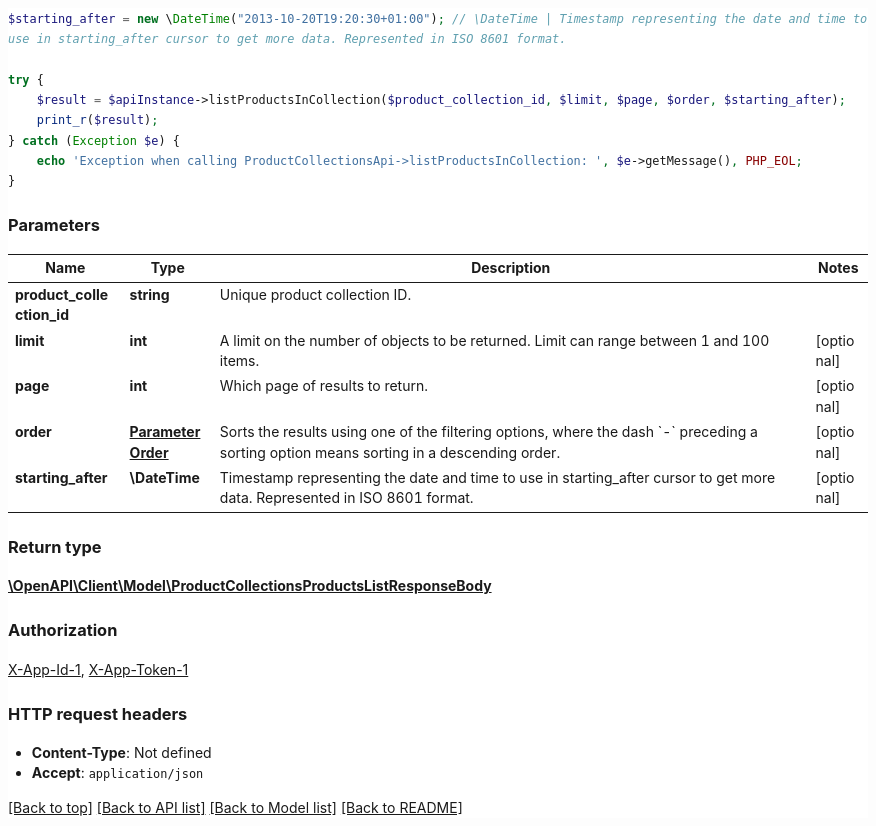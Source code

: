 ```php
$starting_after = new \DateTime("2013-10-20T19:20:30+01:00"); // \DateTime | Timestamp representing the date and time to use in starting_after cursor to get more data. Represented in ISO 8601 format.

try {
    $result = $apiInstance->listProductsInCollection($product_collection_id, $limit, $page, $order, $starting_after);
    print_r($result);
} catch (Exception $e) {
    echo 'Exception when calling ProductCollectionsApi->listProductsInCollection: ', $e->getMessage(), PHP_EOL;
}
```

### Parameters

| Name | Type | Description  | Notes |
| ------------- | ------------- | ------------- | ------------- |
| **product_collection_id** | **string**| Unique product collection ID. | |
| **limit** | **int**| A limit on the number of objects to be returned. Limit can range between 1 and 100 items. | [optional] |
| **page** | **int**| Which page of results to return. | [optional] |
| **order** | [**ParameterOrder**](../Model/.md)| Sorts the results using one of the filtering options, where the dash &#x60;-&#x60; preceding a sorting option means sorting in a descending order. | [optional] |
| **starting_after** | **\DateTime**| Timestamp representing the date and time to use in starting_after cursor to get more data. Represented in ISO 8601 format. | [optional] |

### Return type

[**\OpenAPI\Client\Model\ProductCollectionsProductsListResponseBody**](../Model/ProductCollectionsProductsListResponseBody.md)

### Authorization

[X-App-Id-1](../../README.md#X-App-Id-1), [X-App-Token-1](../../README.md#X-App-Token-1)

### HTTP request headers

- **Content-Type**: Not defined
- **Accept**: `application/json`

[[Back to top]](#) [[Back to API list]](../../README.md#endpoints)
[[Back to Model list]](../../README.md#models)
[[Back to README]](../../README.md)
